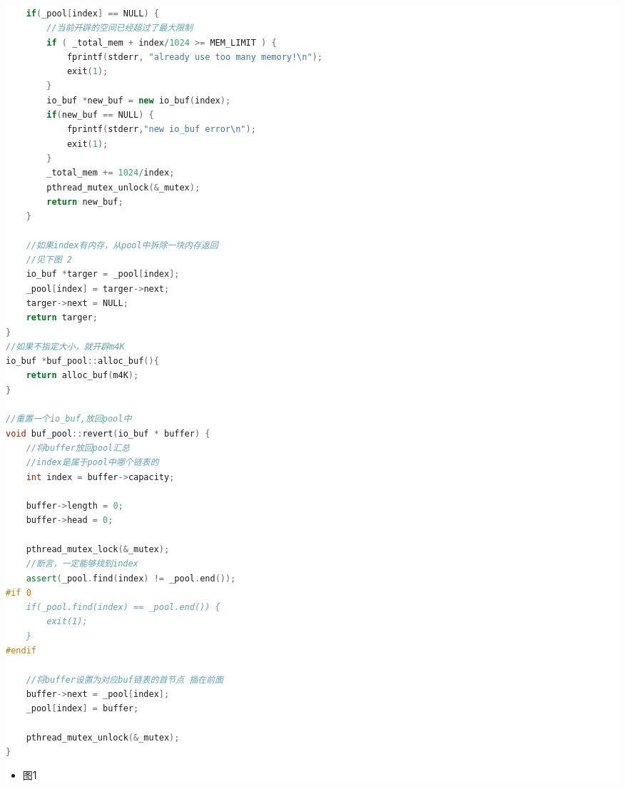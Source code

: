 ```cpp
	if(_pool[index] == NULL) {
		//当前开辟的空间已经超过了最大限制
        if ( _total_mem + index/1024 >= MEM_LIMIT ) {
            fprintf(stderr, "already use too many memory!\n");
            exit(1);
        }
		io_buf *new_buf = new io_buf(index);
		if(new_buf == NULL) {
            fprintf(stderr,"new io_buf error\n");
            exit(1);
		}
		_total_mem += 1024/index;
		pthread_mutex_unlock(&_mutex);
		return new_buf;
	}

	//如果index有内存，从pool中拆除一块内存返回
	//见下图 2
	io_buf *targer = _pool[index];
	_pool[index] = targer->next;
	targer->next = NULL;
	return targer;
}
//如果不指定大小，就开辟m4K
io_buf *buf_pool::alloc_buf(){
	return alloc_buf(m4K);
}

//重置一个io_buf,放回pool中
void buf_pool::revert(io_buf * buffer) {
	//将buffer放回pool汇总
	//index是属于pool中哪个链表的
	int index = buffer->capacity;

	buffer->length = 0;
	buffer->head = 0;

	pthread_mutex_lock(&_mutex);
	//断言，一定能够找到index
	assert(_pool.find(index) != _pool.end());
#if 0
	if(_pool.find(index) == _pool.end()) {
		exit(1);
	}
#endif

	//将buffer设置为对应buf链表的首节点 插在前面
	buffer->next = _pool[index];
	_pool[index] = buffer;

	pthread_mutex_unlock(&_mutex);
}
```
- 图1
  